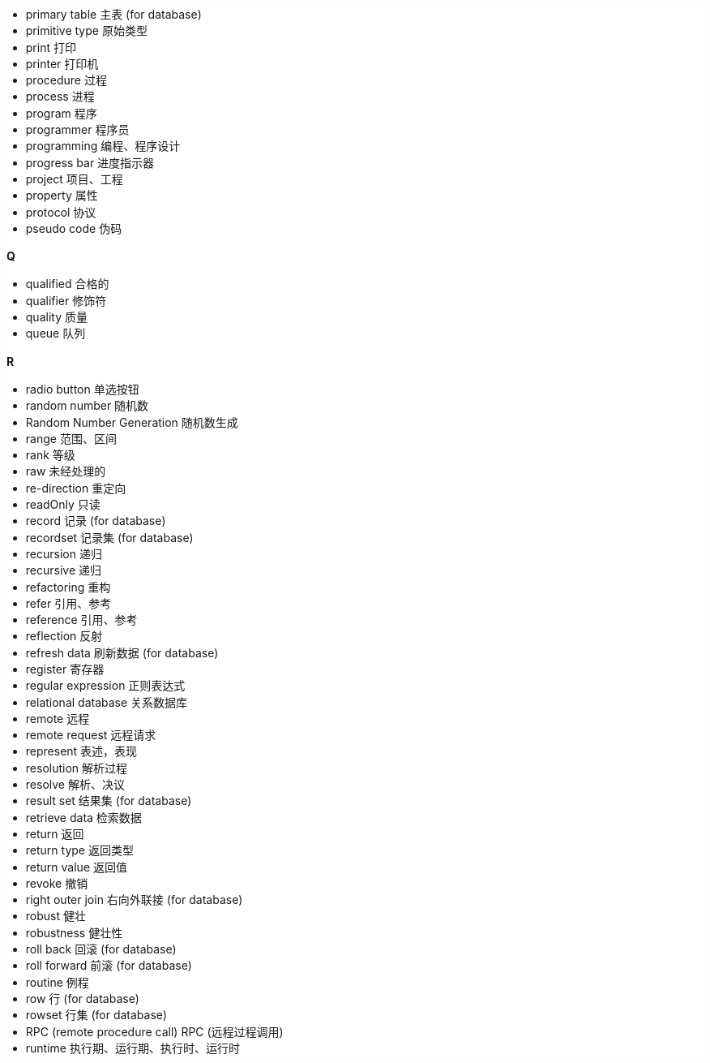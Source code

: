 - primary table 主表 (for database)
- primitive type 原始类型
- print 打印
- printer 打印机
- procedure 过程
- process 进程
- program 程序
- programmer 程序员
- programming 编程、程序设计
- progress bar 进度指示器
- project 项目、工程
- property 属性
- protocol 协议
- pseudo code 伪码

**Q**

- qualified 合格的
- qualifier 修饰符
- quality 质量
- queue 队列

**R**

- radio button 单选按钮
- random number 随机数
- Random Number Generation 随机数生成
- range 范围、区间
- rank 等级
- raw 未经处理的
- re-direction 重定向
- readOnly 只读
- record 记录 (for database)
- recordset 记录集 (for database)
- recursion 递归
- recursive 递归
- refactoring 重构
- refer 引用、参考
- reference 引用、参考
- reflection 反射
- refresh data 刷新数据 (for database)
- register 寄存器
- regular expression 正则表达式
- relational database 关系数据库
- remote 远程
- remote request 远程请求
- represent 表述，表现
- resolution 解析过程
- resolve 解析、决议
- result set 结果集 (for database)
- retrieve data 检索数据
- return 返回
- return type 返回类型
- return value 返回值
- revoke 撤销
- right outer join 右向外联接 (for database)
- robust 健壮
- robustness 健壮性
- roll back 回滚 (for database)
- roll forward 前滚 (for database)
- routine 例程
- row 行 (for database)
- rowset 行集 (for database)
- RPC (remote procedure call) RPC (远程过程调用)
- runtime 执行期、运行期、执行时、运行时